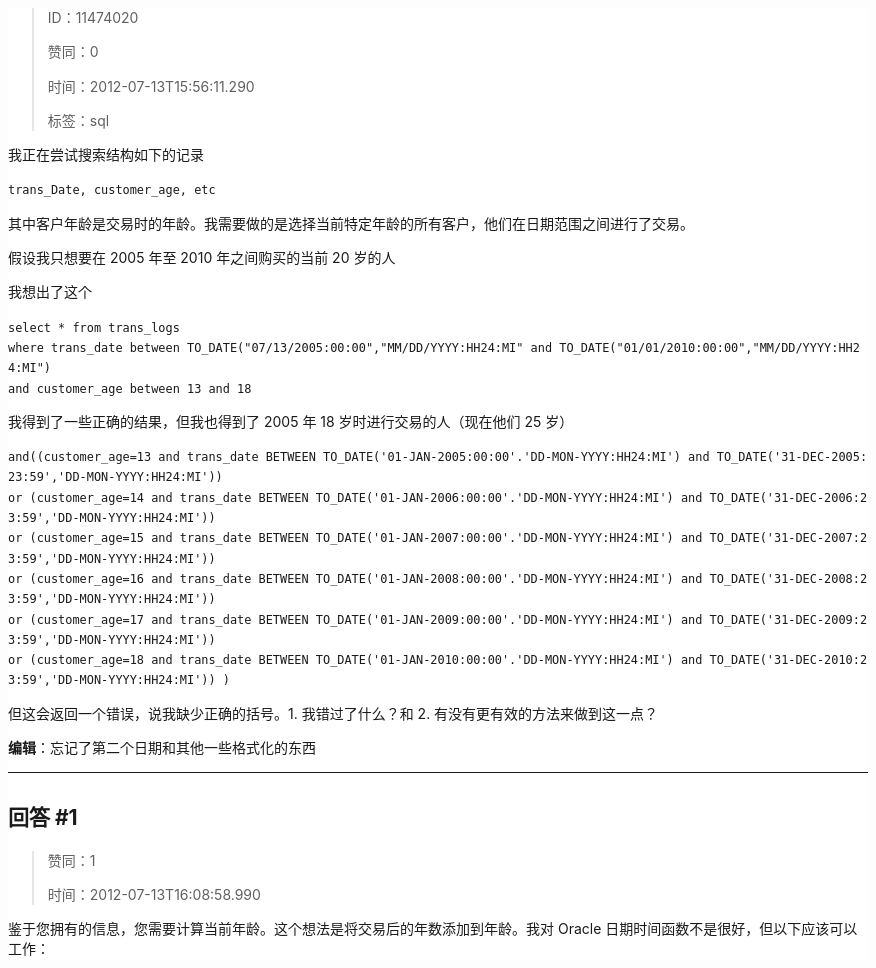 > ID：11474020
> 
> 赞同：0
> 
> 时间：2012-07-13T15:56:11.290
> 
> 标签：sql

我正在尝试搜索结构如下的记录

```
trans_Date, customer_age, etc 
```

其中客户年龄是交易时的年龄。我需要做的是选择当前特定年龄的所有客户，他们在日期范围之间进行了交易。

假设我只想要在 2005 年至 2010 年之间购买的当前 20 岁的人

我想出了这个

```
select * from trans_logs 
where trans_date between TO_DATE("07/13/2005:00:00","MM/DD/YYYY:HH24:MI" and TO_DATE("01/01/2010:00:00","MM/DD/YYYY:HH24:MI")
and customer_age between 13 and 18 
```

我得到了一些正确的结果，但我也得到了 2005 年 18 岁时进行交易的人（现在他们 25 岁）

```
and((customer_age=13 and trans_date BETWEEN TO_DATE('01-JAN-2005:00:00'.'DD-MON-YYYY:HH24:MI') and TO_DATE('31-DEC-2005:23:59','DD-MON-YYYY:HH24:MI'))
or (customer_age=14 and trans_date BETWEEN TO_DATE('01-JAN-2006:00:00'.'DD-MON-YYYY:HH24:MI') and TO_DATE('31-DEC-2006:23:59','DD-MON-YYYY:HH24:MI'))
or (customer_age=15 and trans_date BETWEEN TO_DATE('01-JAN-2007:00:00'.'DD-MON-YYYY:HH24:MI') and TO_DATE('31-DEC-2007:23:59','DD-MON-YYYY:HH24:MI'))
or (customer_age=16 and trans_date BETWEEN TO_DATE('01-JAN-2008:00:00'.'DD-MON-YYYY:HH24:MI') and TO_DATE('31-DEC-2008:23:59','DD-MON-YYYY:HH24:MI'))
or (customer_age=17 and trans_date BETWEEN TO_DATE('01-JAN-2009:00:00'.'DD-MON-YYYY:HH24:MI') and TO_DATE('31-DEC-2009:23:59','DD-MON-YYYY:HH24:MI'))
or (customer_age=18 and trans_date BETWEEN TO_DATE('01-JAN-2010:00:00'.'DD-MON-YYYY:HH24:MI') and TO_DATE('31-DEC-2010:23:59','DD-MON-YYYY:HH24:MI')) ) 
```

但这会返回一个错误，说我缺少正确的括号。1\. 我错过了什么？和 2\. 有没有更有效的方法来做到这一点？

**编辑**：忘记了第二个日期和其他一些格式化的东西

* * *

## 回答 #1

> 赞同：1
> 
> 时间：2012-07-13T16:08:58.990

鉴于您拥有的信息，您需要计算当前年龄。这个想法是将交易后的年数添加到年龄。我对 Oracle 日期时间函数不是很好，但以下应该可以工作：
